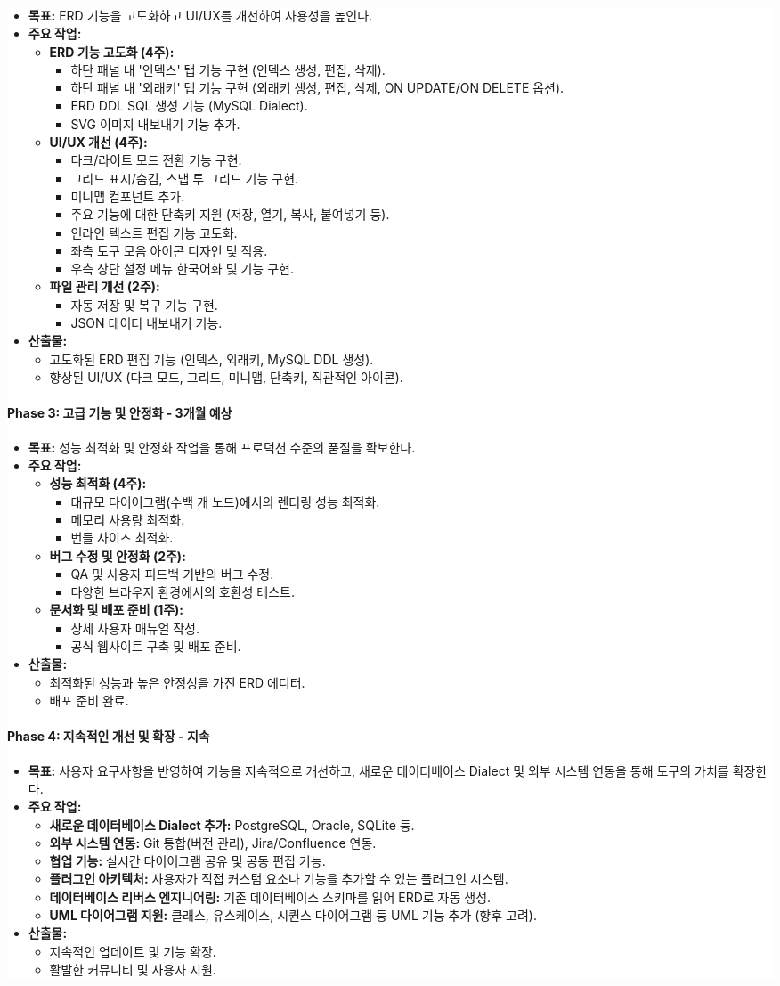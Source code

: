 *   **목표:** ERD 기능을 고도화하고 UI/UX를 개선하여 사용성을 높인다.
*   **주요 작업:**
    *   **ERD 기능 고도화 (4주):**
        *   하단 패널 내 '인덱스' 탭 기능 구현 (인덱스 생성, 편집, 삭제).
        *   하단 패널 내 '외래키' 탭 기능 구현 (외래키 생성, 편집, 삭제, ON UPDATE/ON DELETE 옵션).
        *   ERD DDL SQL 생성 기능 (MySQL Dialect).
        *   SVG 이미지 내보내기 기능 추가.
    *   **UI/UX 개선 (4주):**
        *   다크/라이트 모드 전환 기능 구현.
        *   그리드 표시/숨김, 스냅 투 그리드 기능 구현.
        *   미니맵 컴포넌트 추가.
        *   주요 기능에 대한 단축키 지원 (저장, 열기, 복사, 붙여넣기 등).
        *   인라인 텍스트 편집 기능 고도화.
        *   좌측 도구 모음 아이콘 디자인 및 적용.
        *   우측 상단 설정 메뉴 한국어화 및 기능 구현.
    *   **파일 관리 개선 (2주):**
        *   자동 저장 및 복구 기능 구현.
        *   JSON 데이터 내보내기 기능.
*   **산출물:**
    *   고도화된 ERD 편집 기능 (인덱스, 외래키, MySQL DDL 생성).
    *   향상된 UI/UX (다크 모드, 그리드, 미니맵, 단축키, 직관적인 아이콘).

#### Phase 3: 고급 기능 및 안정화 - 3개월 예상

*   **목표:** 성능 최적화 및 안정화 작업을 통해 프로덕션 수준의 품질을 확보한다.
*   **주요 작업:**
    *   **성능 최적화 (4주):**
        *   대규모 다이어그램(수백 개 노드)에서의 렌더링 성능 최적화.
        *   메모리 사용량 최적화.
        *   번들 사이즈 최적화.
    *   **버그 수정 및 안정화 (2주):**
        *   QA 및 사용자 피드백 기반의 버그 수정.
        *   다양한 브라우저 환경에서의 호환성 테스트.
    *   **문서화 및 배포 준비 (1주):**
        *   상세 사용자 매뉴얼 작성.
        *   공식 웹사이트 구축 및 배포 준비.
*   **산출물:**
    *   최적화된 성능과 높은 안정성을 가진 ERD 에디터.
    *   배포 준비 완료.

#### Phase 4: 지속적인 개선 및 확장 - 지속

*   **목표:** 사용자 요구사항을 반영하여 기능을 지속적으로 개선하고, 새로운 데이터베이스 Dialect 및 외부 시스템 연동을 통해 도구의 가치를 확장한다.
*   **주요 작업:**
    *   **새로운 데이터베이스 Dialect 추가:** PostgreSQL, Oracle, SQLite 등.
    *   **외부 시스템 연동:** Git 통합(버전 관리), Jira/Confluence 연동.
    *   **협업 기능:** 실시간 다이어그램 공유 및 공동 편집 기능.
    *   **플러그인 아키텍처:** 사용자가 직접 커스텀 요소나 기능을 추가할 수 있는 플러그인 시스템.
    *   **데이터베이스 리버스 엔지니어링:** 기존 데이터베이스 스키마를 읽어 ERD로 자동 생성.
    *   **UML 다이어그램 지원:** 클래스, 유스케이스, 시퀀스 다이어그램 등 UML 기능 추가 (향후 고려).
*   **산출물:**
    *   지속적인 업데이트 및 기능 확장.
    *   활발한 커뮤니티 및 사용자 지원.
